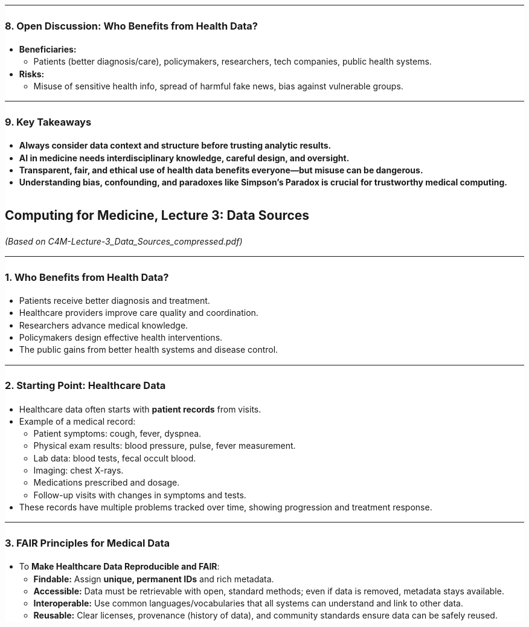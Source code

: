 ***

### 8. **Open Discussion: Who Benefits from Health Data?**
- **Beneficiaries:**
  - Patients (better diagnosis/care), policymakers, researchers, tech companies, public health systems.
- **Risks:**  
  - Misuse of sensitive health info, spread of harmful fake news, bias against vulnerable groups.

***

### 9. **Key Takeaways**
- **Always consider data context and structure before trusting analytic results.**
- **AI in medicine needs interdisciplinary knowledge, careful design, and oversight.**
- **Transparent, fair, and ethical use of health data benefits everyone—but misuse can be dangerous.**
- **Understanding bias, confounding, and paradoxes like Simpson’s Paradox is crucial for trustworthy medical computing.**

## Computing for Medicine, Lecture 3: Data Sources  
*(Based on C4M-Lecture-3_Data_Sources_compressed.pdf)*

***

### 1. **Who Benefits from Health Data?**
- Patients receive better diagnosis and treatment.
- Healthcare providers improve care quality and coordination.
- Researchers advance medical knowledge.
- Policymakers design effective health interventions.
- The public gains from better health systems and disease control.

***

### 2. **Starting Point: Healthcare Data**
- Healthcare data often starts with **patient records** from visits.
- Example of a medical record:
  - Patient symptoms: cough, fever, dyspnea.
  - Physical exam results: blood pressure, pulse, fever measurement.
  - Lab data: blood tests, fecal occult blood.
  - Imaging: chest X-rays.
  - Medications prescribed and dosage.
  - Follow-up visits with changes in symptoms and tests.
- These records have multiple problems tracked over time, showing progression and treatment response.

***

### 3. **FAIR Principles for Medical Data**
- To **Make Healthcare Data Reproducible and FAIR**:   
  - **Findable:** Assign **unique, permanent IDs** and rich metadata.  
  - **Accessible:** Data must be retrievable with open, standard methods; even if data is removed, metadata stays available.  
  - **Interoperable:** Use common languages/vocabularies that all systems can understand and link to other data.  
  - **Reusable:** Clear licenses, provenance (history of data), and community standards ensure data can be safely reused.
